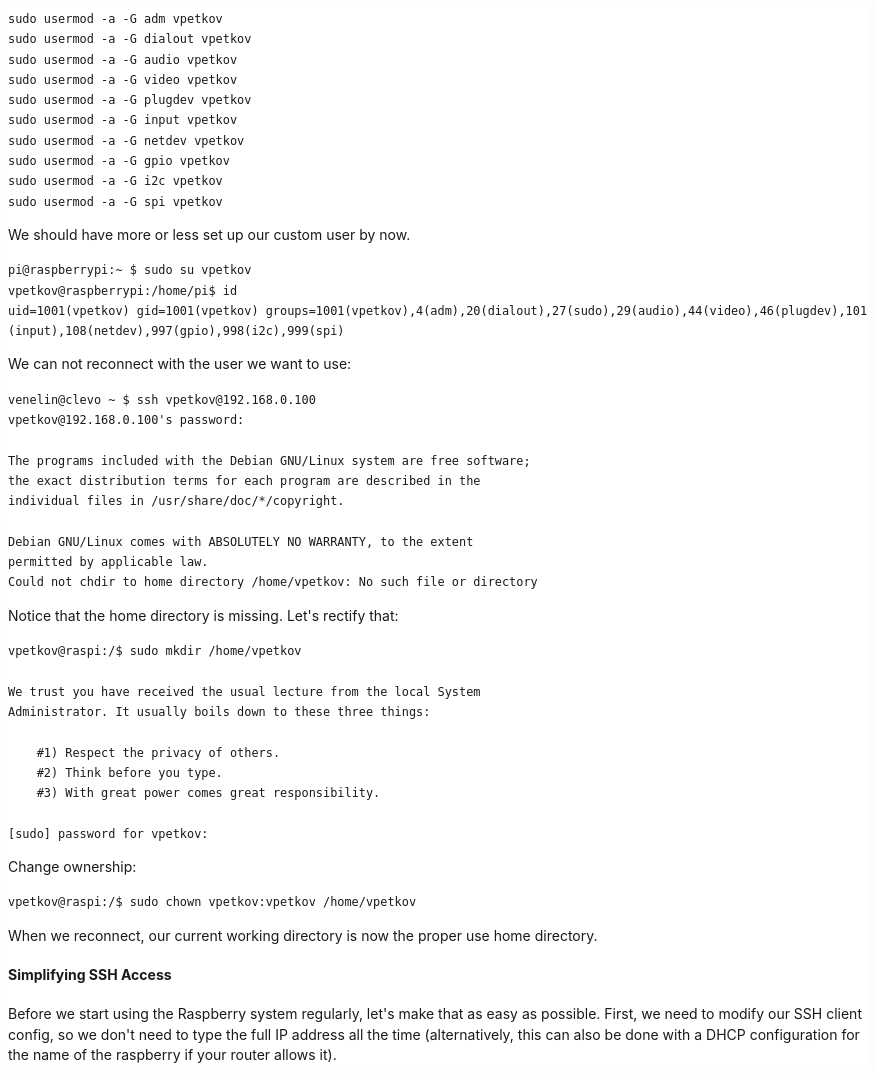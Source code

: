 ```
sudo usermod -a -G adm vpetkov
sudo usermod -a -G dialout vpetkov
sudo usermod -a -G audio vpetkov
sudo usermod -a -G video vpetkov
sudo usermod -a -G plugdev vpetkov
sudo usermod -a -G input vpetkov
sudo usermod -a -G netdev vpetkov
sudo usermod -a -G gpio vpetkov
sudo usermod -a -G i2c vpetkov
sudo usermod -a -G spi vpetkov
```
We should have more or less set up our custom user by now.

```
pi@raspberrypi:~ $ sudo su vpetkov
vpetkov@raspberrypi:/home/pi$ id
uid=1001(vpetkov) gid=1001(vpetkov) groups=1001(vpetkov),4(adm),20(dialout),27(sudo),29(audio),44(video),46(plugdev),101(input),108(netdev),997(gpio),998(i2c),999(spi)
```
We can not reconnect with the user we want to use:
```
venelin@clevo ~ $ ssh vpetkov@192.168.0.100
vpetkov@192.168.0.100's password: 

The programs included with the Debian GNU/Linux system are free software;
the exact distribution terms for each program are described in the
individual files in /usr/share/doc/*/copyright.

Debian GNU/Linux comes with ABSOLUTELY NO WARRANTY, to the extent
permitted by applicable law.
Could not chdir to home directory /home/vpetkov: No such file or directory
```
Notice that the home directory is missing. Let's rectify that:
```
vpetkov@raspi:/$ sudo mkdir /home/vpetkov

We trust you have received the usual lecture from the local System
Administrator. It usually boils down to these three things:

    #1) Respect the privacy of others.
    #2) Think before you type.
    #3) With great power comes great responsibility.

[sudo] password for vpetkov: 
```
Change ownership:
```
vpetkov@raspi:/$ sudo chown vpetkov:vpetkov /home/vpetkov
```
When we reconnect, our current working directory is now the proper use home directory.

#### Simplifying SSH Access
Before we start using the Raspberry system regularly, let's make that as easy as possible. First, we need to modify our SSH client config, so we don't need to type the full IP address all the time (alternatively, this can also be done with a DHCP configuration for the name of the raspberry if your router allows it).
